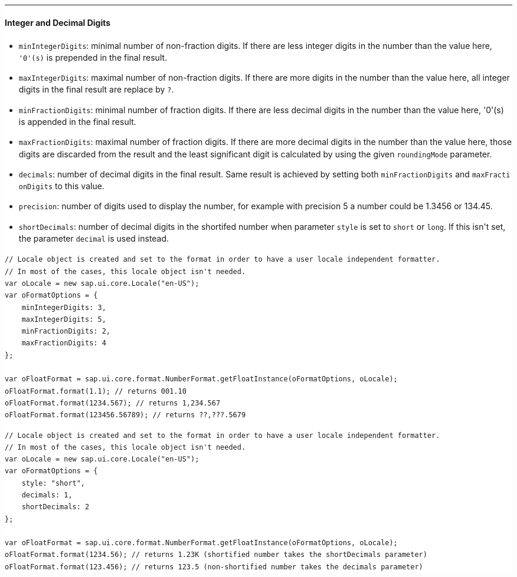 ***

#### Integer and Decimal Digits

-   `minIntegerDigits`: minimal number of non-fraction digits. If there are less integer digits in the number than the value here, `'0'(s)` is prepended in the final result.

-   `maxIntegerDigits`: maximal number of non-fraction digits. If there are more digits in the number than the value here, all integer digits in the final result are replace by `?`.

-   `minFractionDigits`: minimal number of fraction digits. If there are less decimal digits in the number than the value here, '0'\(s\) is appended in the final result.

-   `maxFractionDigits`: maximal number of fraction digits. If there are more decimal digits in the number than the value here, those digits are discarded from the result and the least significant digit is calculated by using the given `roundingMode` parameter.

-   `decimals`: number of decimal digits in the final result. Same result is achieved by setting both `minFractionDigits` and `maxFractionDigits` to this value.

-   `precision`: number of digits used to display the number, for example with precision 5 a number could be 1.3456 or 134.45.

-   `shortDecimals`: number of decimal digits in the shortifed number when parameter `style` is set to `short` or `long`. If this isn't set, the parameter `decimal` is used instead.


```lang-js
// Locale object is created and set to the format in order to have a user locale independent formatter.
// In most of the cases, this locale object isn't needed.
var oLocale = new sap.ui.core.Locale("en-US");
var oFormatOptions = {
    minIntegerDigits: 3,
    maxIntegerDigits: 5,
    minFractionDigits: 2,
    maxFractionDigits: 4
};

var oFloatFormat = sap.ui.core.format.NumberFormat.getFloatInstance(oFormatOptions, oLocale);
oFloatFormat.format(1.1); // returns 001.10
oFloatFormat.format(1234.567); // returns 1,234.567
oFloatFormat.format(123456.56789); // returns ??,???.5679
```

```lang-js
// Locale object is created and set to the format in order to have a user locale independent formatter.
// In most of the cases, this locale object isn't needed.
var oLocale = new sap.ui.core.Locale("en-US");
var oFormatOptions = {
    style: "short",
    decimals: 1,
    shortDecimals: 2
};

var oFloatFormat = sap.ui.core.format.NumberFormat.getFloatInstance(oFormatOptions, oLocale);
oFloatFormat.format(1234.56); // returns 1.23K (shortified number takes the shortDecimals parameter)
oFloatFormat.format(123.456); // returns 123.5 (non-shortified number takes the decimals parameter)
```
